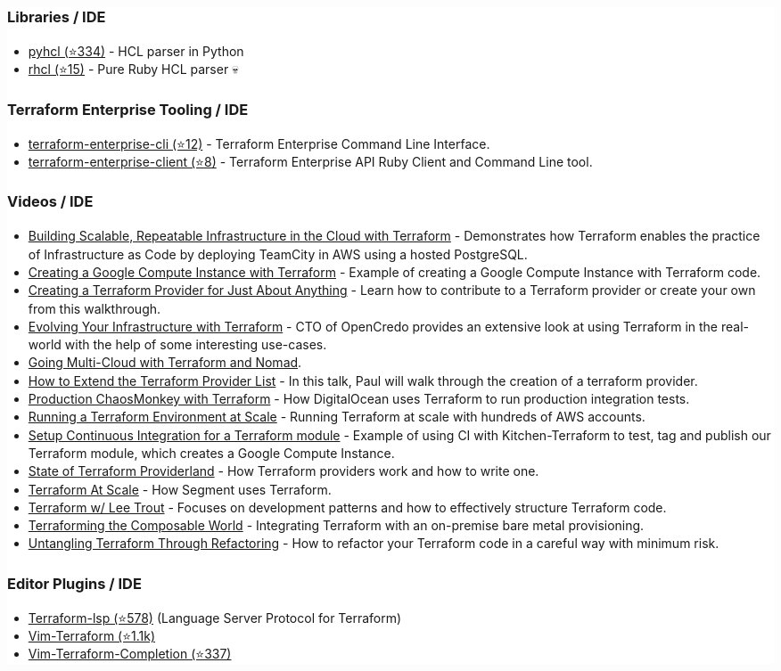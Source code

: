 ### Libraries / IDE

*   [pyhcl (⭐334)](https://github.com/virtuald/pyhcl) - HCL parser in Python
*   [rhcl (⭐15)](https://github.com/winebarrel/rhcl) - Pure Ruby HCL parser :skull:

### Terraform Enterprise Tooling / IDE

*   [terraform-enterprise-cli (⭐12)](https://github.com/skierkowski/terraform-enterprise-cli) - Terraform Enterprise Command Line Interface.
*   [terraform-enterprise-client (⭐8)](https://github.com/skierkowski/terraform-enterprise-client) - Terraform Enterprise API Ruby Client and Command Line tool.

### Videos / IDE

*   [Building Scalable, Repeatable Infrastructure in the Cloud with Terraform](https://www.youtube.com/watch?v=cG7pcksTAnY) - Demonstrates how Terraform enables the practice of Infrastructure as Code by deploying TeamCity in AWS using a hosted PostgreSQL.
*   [Creating a Google Compute Instance with Terraform](https://www.youtube.com/watch?v=fo3VX33Zx0c) - Example of creating a Google Compute Instance with Terraform code.
*   [Creating a Terraform Provider for Just About Anything](https://www.hashicorp.com/resources/creating-terraform-provider-for-anything) - Learn how to contribute to a Terraform provider or create your own from this walkthrough.
*   [Evolving Your Infrastructure with Terraform](https://www.youtube.com/watch?v=wgzgVm7Sqlk) - CTO of OpenCredo provides an extensive look at using Terraform in the real-world with the help of some interesting use-cases.
*   [Going Multi-Cloud with Terraform and Nomad](https://www.youtube.com/watch?v=e42A4aBZUkQ).
*   [How to Extend the Terraform Provider List](https://www.youtube.com/watch?v=2BvpqmFpchI) - In this talk, Paul will walk through the creation of a terraform provider.
*   [Production ChaosMonkey with Terraform](https://www.youtube.com/watch?v=CPI6W3LK0-g) - How DigitalOcean uses Terraform to run production integration tests.
*   [Running a Terraform Environment at Scale](https://www.youtube.com/watch?v=3JVGSq7QIS0) - Running Terraform at scale with hundreds of AWS accounts.
*   [Setup Continuous Integration for a Terraform module](https://www.youtube.com/watch?v=vuJ6bjYKUcA) - Example of using CI with Kitchen-Terraform to test, tag and publish our Terraform module, which creates a Google Compute Instance.
*   [State of Terraform Providerland](https://www.youtube.com/watch?v=ar1PF5iDtbg) - How Terraform providers work and how to write one.
*   [Terraform At Scale](https://www.youtube.com/watch?v=RldRDryLiXs) - How Segment uses Terraform.
*   [Terraform w/ Lee Trout](https://www.youtube.com/watch?v=p2ESyuqPw1A) - Focuses on development patterns and how to effectively structure Terraform code.
*   [Terraforming the Composable World](https://www.youtube.com/watch?v=cHrOXPatFeg) - Integrating Terraform with an on-premise bare metal provisioning.
*   [Untangling Terraform Through Refactoring](https://www.youtube.com/watch?v=OH6iDKaXpZs) - How to refactor your Terraform code in a careful way with minimum risk.

### Editor Plugins / IDE

*   [Terraform-lsp (⭐578)](https://github.com/juliosueiras/terraform-lsp) (Language Server Protocol for Terraform)
*   [Vim-Terraform (⭐1.1k)](https://github.com/hashivim/vim-terraform)
*   [Vim-Terraform-Completion (⭐337)](https://github.com/juliosueiras/vim-terraform-completion)